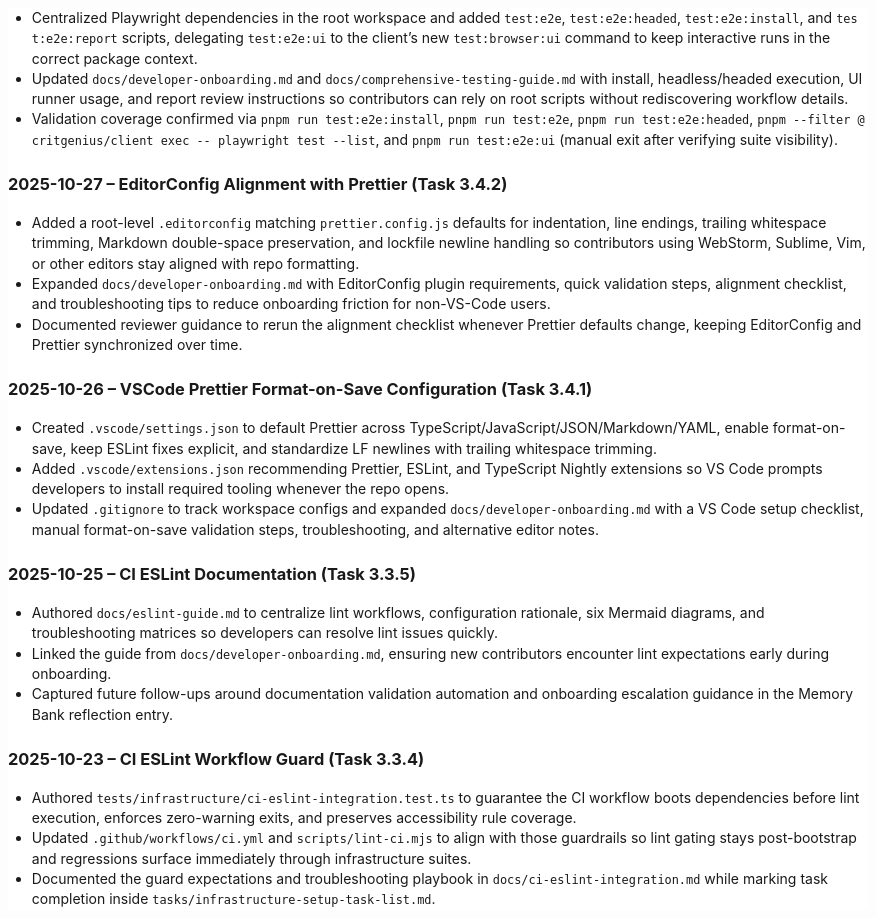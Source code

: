 - Centralized Playwright dependencies in the root workspace and added `test:e2e`, `test:e2e:headed`,
  `test:e2e:install`, and `test:e2e:report` scripts, delegating `test:e2e:ui` to the client’s new
  `test:browser:ui` command to keep interactive runs in the correct package context.
- Updated `docs/developer-onboarding.md` and `docs/comprehensive-testing-guide.md` with install,
  headless/headed execution, UI runner usage, and report review instructions so contributors can
  rely on root scripts without rediscovering workflow details.
- Validation coverage confirmed via `pnpm run test:e2e:install`, `pnpm run test:e2e`,
  `pnpm run test:e2e:headed`, `pnpm --filter @critgenius/client exec -- playwright test --list`, and
  `pnpm run test:e2e:ui` (manual exit after verifying suite visibility).

### 2025-10-27 – EditorConfig Alignment with Prettier (Task 3.4.2)

- Added a root-level `.editorconfig` matching `prettier.config.js` defaults for indentation, line
  endings, trailing whitespace trimming, Markdown double-space preservation, and lockfile newline
  handling so contributors using WebStorm, Sublime, Vim, or other editors stay aligned with repo
  formatting.
- Expanded `docs/developer-onboarding.md` with EditorConfig plugin requirements, quick validation
  steps, alignment checklist, and troubleshooting tips to reduce onboarding friction for non-VS-Code
  users.
- Documented reviewer guidance to rerun the alignment checklist whenever Prettier defaults change,
  keeping EditorConfig and Prettier synchronized over time.

### 2025-10-26 – VSCode Prettier Format-on-Save Configuration (Task 3.4.1)

- Created `.vscode/settings.json` to default Prettier across
  TypeScript/JavaScript/JSON/Markdown/YAML, enable format-on-save, keep ESLint fixes explicit, and
  standardize LF newlines with trailing whitespace trimming.
- Added `.vscode/extensions.json` recommending Prettier, ESLint, and TypeScript Nightly extensions
  so VS Code prompts developers to install required tooling whenever the repo opens.
- Updated `.gitignore` to track workspace configs and expanded `docs/developer-onboarding.md` with a
  VS Code setup checklist, manual format-on-save validation steps, troubleshooting, and alternative
  editor notes.

### 2025-10-25 – CI ESLint Documentation (Task 3.3.5)

- Authored `docs/eslint-guide.md` to centralize lint workflows, configuration rationale, six Mermaid
  diagrams, and troubleshooting matrices so developers can resolve lint issues quickly.
- Linked the guide from `docs/developer-onboarding.md`, ensuring new contributors encounter lint
  expectations early during onboarding.
- Captured future follow-ups around documentation validation automation and onboarding escalation
  guidance in the Memory Bank reflection entry.

### 2025-10-23 – CI ESLint Workflow Guard (Task 3.3.4)

- Authored `tests/infrastructure/ci-eslint-integration.test.ts` to guarantee the CI workflow boots
  dependencies before lint execution, enforces zero-warning exits, and preserves accessibility rule
  coverage.
- Updated `.github/workflows/ci.yml` and `scripts/lint-ci.mjs` to align with those guardrails so
  lint gating stays post-bootstrap and regressions surface immediately through infrastructure
  suites.
- Documented the guard expectations and troubleshooting playbook in `docs/ci-eslint-integration.md`
  while marking task completion inside `tasks/infrastructure-setup-task-list.md`.
